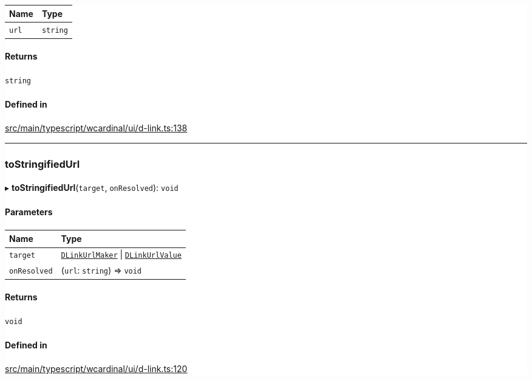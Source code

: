 | Name | Type |
| :------ | :------ |
| `url` | `string` |

#### Returns

`string`

#### Defined in

[src/main/typescript/wcardinal/ui/d-link.ts:138](https://github.com/winter-cardinal/winter-cardinal-ui/blob/v0.407.0/src/main/typescript/wcardinal/ui/d-link.ts#L138)

___

### toStringifiedUrl

▸ **toStringifiedUrl**(`target`, `onResolved`): `void`

#### Parameters

| Name | Type |
| :------ | :------ |
| `target` | [`DLinkUrlMaker`](../index.md#dlinkurlmaker) \| [`DLinkUrlValue`](../index.md#dlinkurlvalue) |
| `onResolved` | (`url`: `string`) => `void` |

#### Returns

`void`

#### Defined in

[src/main/typescript/wcardinal/ui/d-link.ts:120](https://github.com/winter-cardinal/winter-cardinal-ui/blob/v0.407.0/src/main/typescript/wcardinal/ui/d-link.ts#L120)
